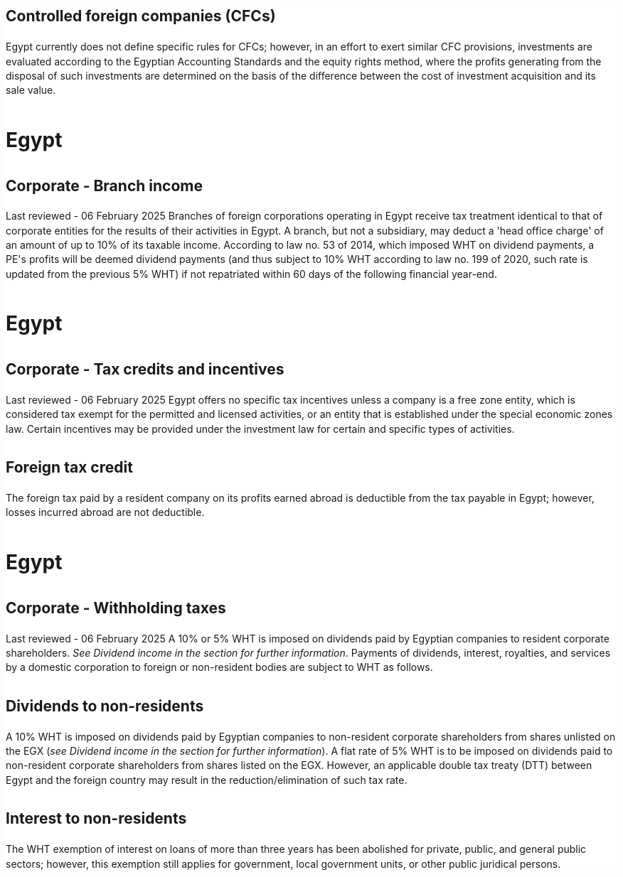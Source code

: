 
## Controlled foreign companies (CFCs)
Egypt currently does not define specific rules for CFCs; however, in an effort to exert similar CFC provisions, investments are evaluated according to the Egyptian Accounting Standards and the equity rights method, where the profits generating from the disposal of such investments are determined on the basis of the difference between the cost of investment acquisition and its sale value.


# Egypt
## Corporate - Branch income
Last reviewed - 06 February 2025
Branches of foreign corporations operating in Egypt receive tax treatment identical to that of corporate entities for the results of their activities in Egypt.
A branch, but not a subsidiary, may deduct a 'head office charge' of an amount of up to 10% of its taxable income.
According to law no. 53 of 2014, which imposed WHT on dividend payments, a PE's profits will be deemed dividend payments (and thus subject to 10% WHT according to law no. 199 of 2020, such rate is updated from the previous 5% WHT) if not repatriated within 60 days of the following financial year-end.


# Egypt
## Corporate - Tax credits and incentives
Last reviewed - 06 February 2025
Egypt offers no specific tax incentives unless a company is a free zone entity, which is considered tax exempt for the permitted and licensed activities, or an entity that is established under the special economic zones law.
Certain incentives may be provided under the investment law for certain and specific types of activities.
## Foreign tax credit
The foreign tax paid by a resident company on its profits earned abroad is deductible from the tax payable in Egypt; however, losses incurred abroad are not deductible.


# Egypt
## Corporate - Withholding taxes
Last reviewed - 06 February 2025
A 10% or 5% WHT is imposed on dividends paid by Egyptian companies to resident corporate shareholders. _See Dividend income in the section for further information_.
Payments of dividends, interest, royalties, and services by a domestic corporation to foreign or non-resident bodies are subject to WHT as follows.
## Dividends to non-residents
A 10% WHT is imposed on dividends paid by Egyptian companies to non-resident corporate shareholders from shares unlisted on the EGX (_see Dividend income in the section for further information_). 
A flat rate of 5% WHT is to be imposed on dividends paid to non-resident corporate shareholders from shares listed on the EGX.
However, an applicable double tax treaty (DTT) between Egypt and the foreign country may result in the reduction/elimination of such tax rate.
## Interest to non-residents
The WHT exemption of interest on loans of more than three years has been abolished for private, public, and general public sectors; however, this exemption still applies for government, local government units, or other public juridical persons.